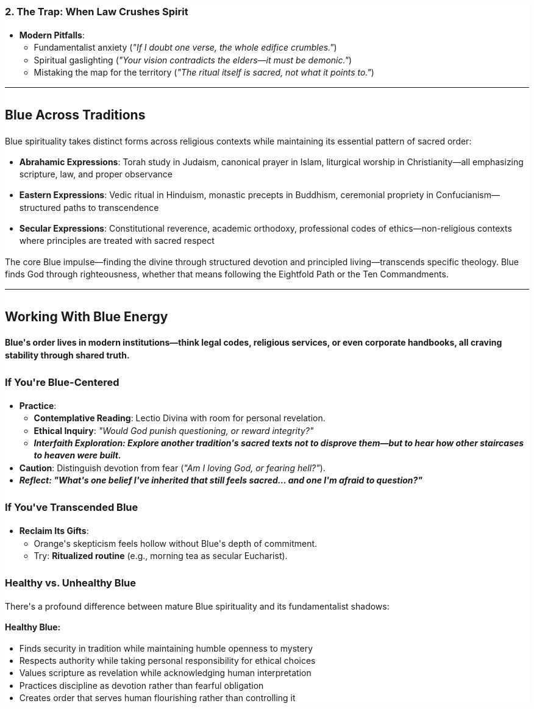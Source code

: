 ### **2. The Trap: When Law Crushes Spirit**  
- **Modern Pitfalls**:  
  - Fundamentalist anxiety (*"If I doubt one verse, the whole edifice crumbles."*)  
  - Spiritual gaslighting (*"Your vision contradicts the elders—it must be demonic."*)  
  - Mistaking the map for the territory (*"The ritual itself is sacred, not what it points to."*)

---

## **Blue Across Traditions**

Blue spirituality takes distinct forms across religious contexts while maintaining its essential pattern of sacred order:

- **Abrahamic Expressions**: Torah study in Judaism, canonical prayer in Islam, liturgical worship in Christianity—all emphasizing scripture, law, and proper observance
  
- **Eastern Expressions**: Vedic ritual in Hinduism, monastic precepts in Buddhism, ceremonial propriety in Confucianism—structured paths to transcendence
  
- **Secular Expressions**: Constitutional reverence, academic orthodoxy, professional codes of ethics—non-religious contexts where principles are treated with sacred respect

The core Blue impulse—finding the divine through structured devotion and principled living—transcends specific theology. Blue finds God through righteousness, whether that means following the Eightfold Path or the Ten Commandments.

---

## **Working With Blue Energy**  
**Blue's order lives in modern institutions—think legal codes, religious services, or even corporate handbooks, all craving stability through shared truth.**  

### **If You're Blue-Centered**  
- **Practice**:  
  - **Contemplative Reading**: Lectio Divina with room for personal revelation.  
  - **Ethical Inquiry**: *"Would God punish questioning, or reward integrity?"*  
  - ***Interfaith Exploration: Explore another tradition's sacred texts not to disprove them—but to hear how other staircases to heaven were built.***  
- **Caution**: Distinguish devotion from fear (*"Am I loving God, or fearing hell?"*).  
- ***Reflect: "What's one belief I've inherited that still feels sacred… and one I'm afraid to question?"***  

### **If You've Transcended Blue**  
- **Reclaim Its Gifts**:  
  - Orange's skepticism feels hollow without Blue's depth of commitment.  
  - Try: **Ritualized routine** (e.g., morning tea as secular Eucharist).  

### **Healthy vs. Unhealthy Blue**

There's a profound difference between mature Blue spirituality and its fundamentalist shadows:

**Healthy Blue:**
- Finds security in tradition while maintaining humble openness to mystery
- Respects authority while taking personal responsibility for ethical choices
- Values scripture as revelation while acknowledging human interpretation
- Practices discipline as devotion rather than fearful obligation
- Creates order that serves human flourishing rather than controlling it

